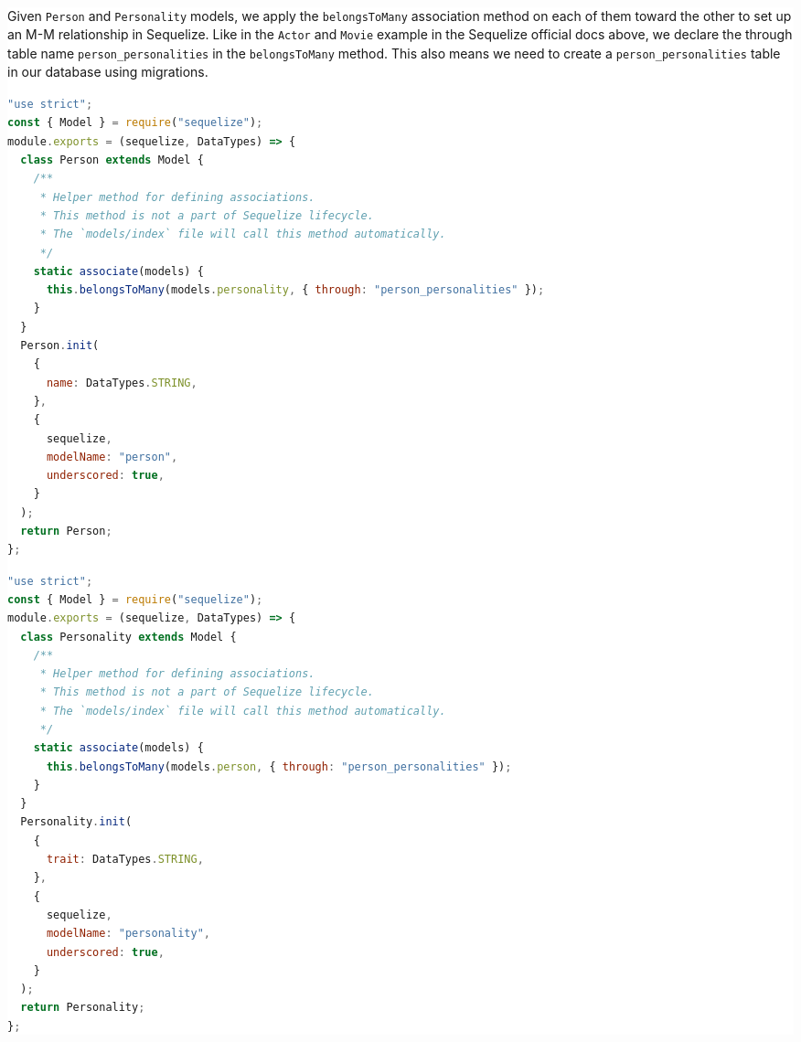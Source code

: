 Given `Person` and `Personality` models, we apply the `belongsToMany` association method on each of them toward the other to set up an M-M relationship in Sequelize. Like in the `Actor` and `Movie` example in the Sequelize official docs above, we declare the through table name `person_personalities` in the `belongsToMany` method. This also means we need to create a `person_personalities` table in our database using migrations.

```javascript
"use strict";
const { Model } = require("sequelize");
module.exports = (sequelize, DataTypes) => {
  class Person extends Model {
    /**
     * Helper method for defining associations.
     * This method is not a part of Sequelize lifecycle.
     * The `models/index` file will call this method automatically.
     */
    static associate(models) {
      this.belongsToMany(models.personality, { through: "person_personalities" });
    }
  }
  Person.init(
    {
      name: DataTypes.STRING,
    },
    {
      sequelize,
      modelName: "person",
      underscored: true,
    }
  );
  return Person;
};
```

```javascript
"use strict";
const { Model } = require("sequelize");
module.exports = (sequelize, DataTypes) => {
  class Personality extends Model {
    /**
     * Helper method for defining associations.
     * This method is not a part of Sequelize lifecycle.
     * The `models/index` file will call this method automatically.
     */
    static associate(models) {
      this.belongsToMany(models.person, { through: "person_personalities" });
    }
  }
  Personality.init(
    {
      trait: DataTypes.STRING,
    },
    {
      sequelize,
      modelName: "personality",
      underscored: true,
    }
  );
  return Personality;
};
```
